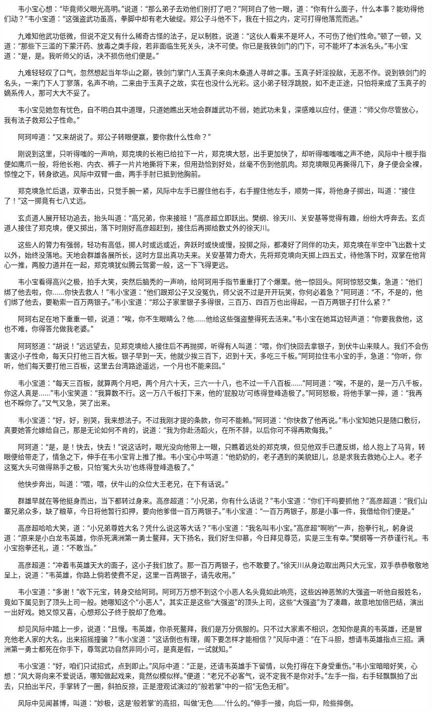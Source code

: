 　　韦小宝心想：“毕竟师父眼光高明。”说道：“那么弟子去劝他们别打了吧？”阿珂白了他一眼，道：“你有什么面子，什么本事？能劝得他们动？”韦小宝道：“这强盗武功虽高，拳脚中却有老大破绽。郑公子斗他不下，我在十招之内，定可打得他落荒而逃。”

　　九难知他武功低微，但说不定又有什么稀奇古怪的法子，足以制胜，说道：“这伙人看来不是坏人，不可伤了他们性命。”顿了一顿，又道：“那些下三滥的下蒙汗药、放毒之类手段，若非面临生死关头，决不可使。你已是我铁剑门的门下，可不能坏了本派名头。”韦小宝道：“是，是。我听师父的话，决不损伤他们便是。”

　　九难轻轻叹了口气，忽然想起当年华山之巅，铁剑门掌门人玉真子来向木桑道人寻衅之事。玉真子奸淫投敌，无恶不作。说到铁剑门的名头，一来门下人丁寥落，名声不响，二来由于玉真子之故，实在也没什么光彩。这小弟子轻浮跳脱，如不走正途，只怕将来成了玉真子的嫡系传人，那可大大不妥了。

　　韦小宝见她忽有忧色，自不明白其中道理，只道她瞧出天地会群雄武功不弱，她武功未复，深感难以应付，便道：“师父你尽管放心，我有法子救郑公子性命。”

　　阿珂啐道：“又来胡说了。郑公子转眼便赢，要你救什么性命？”

　　刚说到这里，只听得嗤的一声响，郑克塽的长袍已给拉下一片，郑克塽大怒，出手更加快了，却听得嗤嗤嗤之声不绝，风际中十根手指便如鹰爪一般，将他长袍、内衣、裤子一片片地撕将下来，但用劲恰到好处，丝毫不伤到他肌肉。郑克塽眼见再撕得几下，身子便会全裸，惊惶之下，转身欲逃。风际中双臂一曲，两手手肘已抵到他胸前。

　　郑克塽急忙后退，双拳击出，只觉手腕一紧，风际中左手已握住他右手，右手握住他左手，顺势一挥，将他身子掷出，叫道：“接住了！”这一掷竟有七八丈远。

　　玄贞道人展开轻功追去，抬头叫道：“高兄弟，你来接班！”高彦超立即跃出。樊纲、徐天川、关安基等觉得有趣，纷纷大呼奔去。玄贞道人接住了郑克塽，便又掷出，落下时刚好高彦超赶到，接住后再掷给数丈外的徐天川。

　　这些人的膂力有强弱，轻功有高低，掷人时或远或近，奔跃时或快或慢，投掷之际，都凑好了同伴的功夫，郑克塽在半空中飞出数十丈以外，始终没落地。天地会群雄各展所长，这时方显出真功夫来。关安基膂力奇大，先将郑克塽向天掷上四五丈，待他落下时，双掌在他背心一推，两股力道并在一起，郑克塽犹似腾云驾雾一般，这一下飞得更远。

　　韦小宝看得高兴之极，拍手大笑，突然后脑秃的一声响，给阿珂用手指节重重打了个爆栗。他一惊回头。阿珂惊怒交集，急道：“他们绑了他去啦，你……你快去救人！”韦小宝道：“他们跟郑公子又没冤仇，师父说不过是开开玩笑，你何必着急？”阿珂道：“不，不是的，他们绑了他去，要勒索一百万两银子。”韦小宝道：“郑公子家里银子多得很，三百万、四百万也出得起，一百万两银子打什么紧？”

　　阿珂右足在地下重重一顿，说道：“唉，你不生眼睛么？他……他给这些强盗整得死去活来。”韦小宝在她耳边轻声道：“你要我救他，这也不难，你得答允做我老婆。”

　　阿珂怒道：“胡说！”远远望去，见郑克塽给人接住后不再抛掷，听得有人叫道：“喂，你们快回去拿银子，到伏牛山来赎人。我们不会伤害这小子性命，每天只打他三百大板。银子早到一天，他就少挨三百下，迟到十天，多吃三千板。”阿珂拉住韦小宝的手，急道：“你听，你听，他们每天要打他三百板，这里去台湾路途遥远，一个月也不能来回。”

　　韦小宝道：“每天三百板，就算两个月吧，两个月六十天，三六一十八，也不过一千八百板……”阿珂道：“唉，不是的，是一万八千板，你这人真是……”韦小宝笑道：“我算数不行。这一万八千板打下来，他的‘屁股功’可练得登峰造极了。”阿珂怒极，将他手掌一摔，道：“我再也不睬你了。”又气又急，哭了出来。

　　韦小宝道：“好，好，别哭，我来想法子。不过我刚才提的条款，你可不能赖。”阿珂道：“你快救了他再说。”韦小宝知她只是随口敷衍，真要她答允嫁给自己，那是无论如何不肯的，说道：“我为你赴汤蹈火，在所不辞，以后你可不得再欺侮我。”

　　阿珂道：“是，是！快去，快去！”说这话时，眼光没向他带上一眼，只瞧着远处的郑克塽，但见他双手已遭反绑，给人抱上了马背，转眼便给带走了，情急之下，伸手在韦小宝背上推了推。韦小宝心中骂道：“他奶奶的，老子遇到的美貌妞儿，总是求我去救她心上人。老子这冤大头可做得熟手之极，只怕‘冤大头功’也练得登峰造极了。”

　　他快步奔出，叫道：“喂，喂，伏牛山的众位大王老兄，在下有话说。”

　　群雄早就在等他挺身而出，当下都转过身来。高彦超道：“小兄弟，你有什么话说？”韦小宝道：“你们干吗要抓他？”高彦超道：“我们山寨兄弟众多，缺了粮草，今日将他暂行扣押，要向他爹借一百万两银子。”韦小宝道：“一百万两银子，那是小事一件，我借给你们便是。”

　　高彦超哈哈大笑，道：“小兄弟尊姓大名？凭什么说这等大话？”韦小宝道：“我名叫韦小宝。”高彦超“啊哟”一声，抱拳行礼，躬身说道：“原来是小白龙韦英雄，你杀死满洲第一勇士鳌拜，天下扬名，我们好生仰慕，今日拜见尊范，实是三生有幸。”樊纲等一齐恭谨行礼。韦小宝抱拳还礼，道：“不敢当。”

　　高彦超道：“冲着韦英雄天大的面子，这小子我们放了。那一百万两银子，也不敢要了。”徐天川从身边取出两只大元宝，双手恭恭敬敬地呈上，说道：“韦英雄，你路上倘若使费不足，这里一百两银子，请先收用。”

　　韦小宝道：“多谢！”收下元宝，转身交给阿珂。阿珂万万想不到这个小恶人名头竟如此响亮，这些凶神恶煞的大强盗一听他自报姓名，竟如下属见到了顶头上司一般。她哪知这个“小恶人”，其实正是这些“大强盗”的顶头上司，这些“大强盗”为了凑趣，故意地加倍巴结，演出一出好戏。她又惊又喜，心想郑公子终于脱却了危难。

　　却见风际中踏上一步，说道：“且慢。韦英雄，你杀死鳌拜，我们是万分佩服的。只不过大家素不相识，怎知你是真的韦英雄，还是冒充他老人家的大名，出来招摇撞骗？”韦小宝道：“这话倒也有理，阁下要怎样才能相信？”风际中道：“在下斗胆，想请韦英雄指点三招。满洲第一勇士都死在你手下，尊驾武功自然非同小可，是真是假，一试就知。”

　　韦小宝道：“好，咱们只试招式，点到即止。”风际中道：“正是，还请韦英雄手下留情，以免打得在下身受重伤。”韦小宝暗暗好笑，心想：“风大哥向来不爱说话，哪知做起戏来，竟然似模似样。”便道：“老兄不必客气，说不定我不是你对手。”左手一指，右手轻飘飘拍了出去，只拍出半尺，手掌转了一圈，斜拍反捺，正是澄观试演过的“般若掌”中的一招“无色无相”。

　　风际中见闻甚博，叫道：“妙极，这是‘般若掌’的高招，叫做‘无色……’什么的。”伸手一接，向后一仰，险些摔倒。
